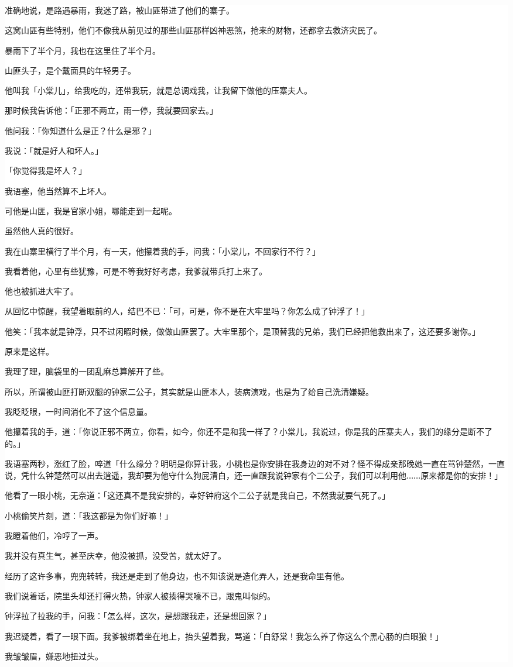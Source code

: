 准确地说，是路遇暴雨，我迷了路，被山匪带进了他们的寨子。

这窝山匪有些特别，他们不像我从前见过的那些山匪那样凶神恶煞，抢来的财物，还都拿去救济灾民了。

暴雨下了半个月，我也在这里住了半个月。

山匪头子，是个戴面具的年轻男子。

他叫我「小棠儿」，给我吃的，还带我玩，就是总调戏我，让我留下做他的压寨夫人。

那时候我告诉他：「正邪不两立，雨一停，我就要回家去。」

他问我：「你知道什么是正？什么是邪？」

我说：「就是好人和坏人。」

「你觉得我是坏人？」

我语塞，他当然算不上坏人。

可他是山匪，我是官家小姐，哪能走到一起呢。

虽然他人真的很好。

我在山寨里横行了半个月，有一天，他攥着我的手，问我：「小棠儿，不回家行不行？」

我看着他，心里有些犹豫，可是不等我好好考虑，我爹就带兵打上来了。

他也被抓进大牢了。

从回忆中惊醒，我望着眼前的人，结巴不已：「可，可是，你不是在大牢里吗？你怎么成了钟浮了！」

他笑：「我本就是钟浮，只不过闲暇时候，做做山匪罢了。大牢里那个，是顶替我的兄弟，我们已经把他救出来了，这还要多谢你。」

原来是这样。

我理了理，脑袋里的一团乱麻总算解开了些。

所以，所谓被山匪打断双腿的钟家二公子，其实就是山匪本人，装病演戏，也是为了给自己洗清嫌疑。

我眨眨眼，一时间消化不了这个信息量。

他攥着我的手，道：「你说正邪不两立，你看，如今，你还不是和我一样了？小棠儿，我说过，你是我的压寨夫人，我们的缘分是断不了的。」

我语塞两秒，涨红了脸，啐道「什么缘分？明明是你算计我，小桃也是你安排在我身边的对不对？怪不得成亲那晚她一直在骂钟楚然，一直说，凭什么钟楚然可以出去逍遥，我却要为他守什么狗屁清白，还一直跟我说钟家有个二公子，我们可以利用他……原来都是你的安排！」

他看了一眼小桃，无奈道：「这还真不是我安排的，幸好钟府这个二公子就是我自己，不然我就要气死了。」

小桃偷笑片刻，道：「我这都是为你们好嘛！」

我瞪着他们，冷哼了一声。

我并没有真生气，甚至庆幸，他没被抓，没受苦，就太好了。

经历了这许多事，兜兜转转，我还是走到了他身边，也不知该说是造化弄人，还是我命里有他。

我们说着话，院里头却还打得火热，钟家人被揍得哭嚎不已，跟鬼叫似的。

钟浮拉了拉我的手，问我：「怎么样，这次，是想跟我走，还是想回家？」

我迟疑着，看了一眼下面。我爹被绑着坐在地上，抬头望着我，骂道：「白舒棠！我怎么养了你这么个黑心肠的白眼狼！」

我皱皱眉，嫌恶地扭过头。
